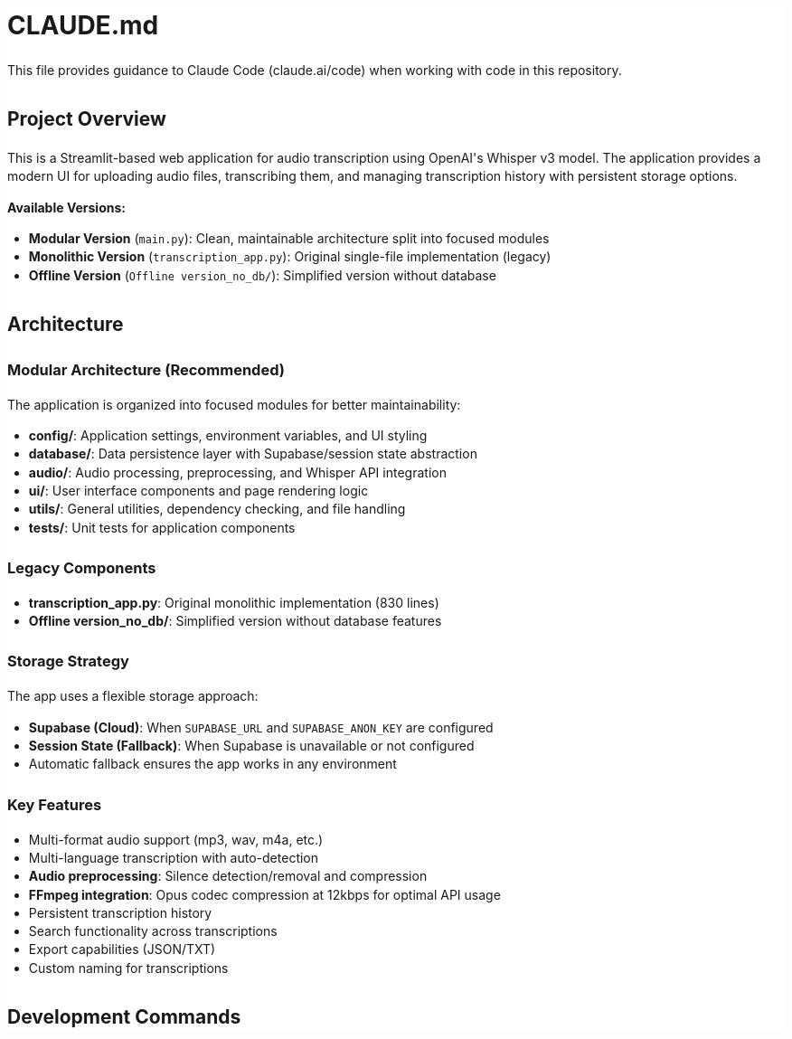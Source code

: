 # CLAUDE.md

This file provides guidance to Claude Code (claude.ai/code) when working with code in this repository.

## Project Overview

This is a Streamlit-based web application for audio transcription using OpenAI's Whisper v3 model. The application provides a modern UI for uploading audio files, transcribing them, and managing transcription history with persistent storage options.

**Available Versions:**
- **Modular Version** (`main.py`): Clean, maintainable architecture split into focused modules
- **Monolithic Version** (`transcription_app.py`): Original single-file implementation (legacy)
- **Offline Version** (`Offline version_no_db/`): Simplified version without database

## Architecture

### Modular Architecture (Recommended)
The application is organized into focused modules for better maintainability:

- **config/**: Application settings, environment variables, and UI styling
- **database/**: Data persistence layer with Supabase/session state abstraction  
- **audio/**: Audio processing, preprocessing, and Whisper API integration
- **ui/**: User interface components and page rendering logic
- **utils/**: General utilities, dependency checking, and file handling
- **tests/**: Unit tests for application components

### Legacy Components
- **transcription_app.py**: Original monolithic implementation (830 lines)
- **Offline version_no_db/**: Simplified version without database features

### Storage Strategy
The app uses a flexible storage approach:
- **Supabase (Cloud)**: When `SUPABASE_URL` and `SUPABASE_ANON_KEY` are configured
- **Session State (Fallback)**: When Supabase is unavailable or not configured
- Automatic fallback ensures the app works in any environment

### Key Features
- Multi-format audio support (mp3, wav, m4a, etc.)
- Multi-language transcription with auto-detection
- **Audio preprocessing**: Silence detection/removal and compression
- **FFmpeg integration**: Opus codec compression at 12kbps for optimal API usage
- Persistent transcription history
- Search functionality across transcriptions
- Export capabilities (JSON/TXT)
- Custom naming for transcriptions

## Development Commands
